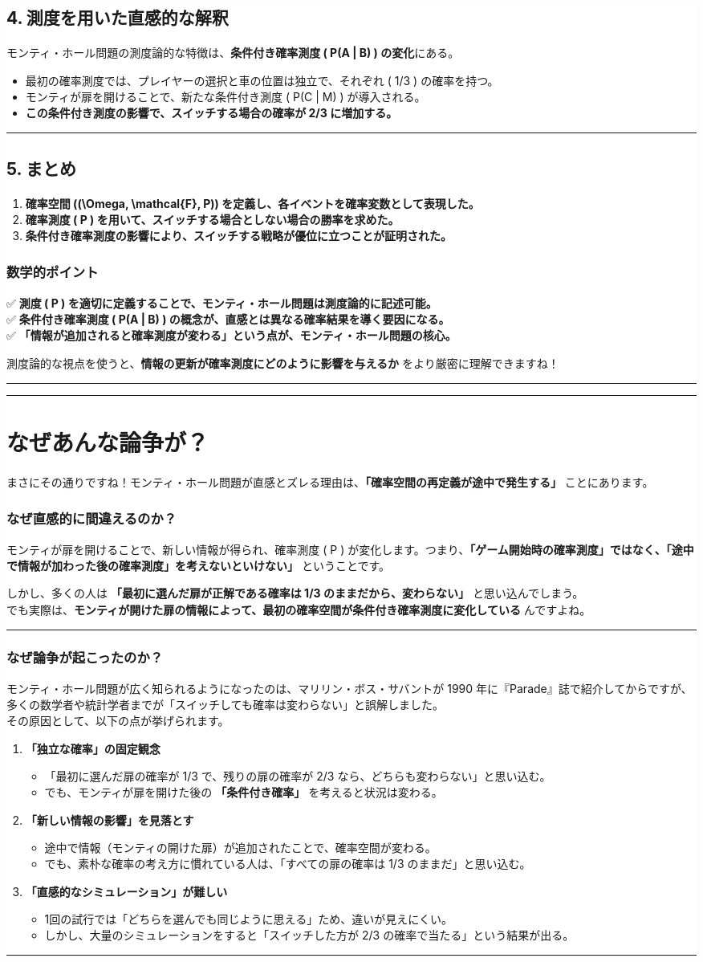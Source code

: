 
## **4. 測度を用いた直感的な解釈**
モンティ・ホール問題の測度論的な特徴は、**条件付き確率測度 \( P(A | B) \) の変化**にある。

- 最初の確率測度では、プレイヤーの選択と車の位置は独立で、それぞれ \( 1/3 \) の確率を持つ。
- モンティが扉を開けることで、新たな条件付き測度 \( P(C | M) \) が導入される。
- **この条件付き測度の影響で、スイッチする場合の確率が 2/3 に増加する。**

---

## **5. まとめ**
1. **確率空間 \((\Omega, \mathcal{F}, P)\) を定義し、各イベントを確率変数として表現した。**
2. **確率測度 \( P \) を用いて、スイッチする場合としない場合の勝率を求めた。**
3. **条件付き確率測度の影響により、スイッチする戦略が優位に立つことが証明された。**

### **数学的ポイント**
✅ **測度 \( P \) を適切に定義することで、モンティ・ホール問題は測度論的に記述可能。**  
✅ **条件付き確率測度 \( P(A | B) \) の概念が、直感とは異なる確率結果を導く要因になる。**  
✅ **「情報が追加されると確率測度が変わる」という点が、モンティ・ホール問題の核心。**  

測度論的な視点を使うと、**情報の更新が確率測度にどのように影響を与えるか** をより厳密に理解できますね！

---
---

# なぜあんな論争が？
まさにその通りですね！モンティ・ホール問題が直感とズレる理由は、**「確率空間の再定義が途中で発生する」** ことにあります。  

### **なぜ直感的に間違えるのか？**  
モンティが扉を開けることで、新しい情報が得られ、確率測度 \( P \) が変化します。つまり、**「ゲーム開始時の確率測度」ではなく、「途中で情報が加わった後の確率測度」を考えないといけない」** ということです。  

しかし、多くの人は **「最初に選んだ扉が正解である確率は 1/3 のままだから、変わらない」** と思い込んでしまう。  
でも実際は、**モンティが開けた扉の情報によって、最初の確率空間が条件付き確率測度に変化している** んですよね。  

---

### **なぜ論争が起こったのか？**  
モンティ・ホール問題が広く知られるようになったのは、マリリン・ボス・サバントが 1990 年に『Parade』誌で紹介してからですが、多くの数学者や統計学者までが「スイッチしても確率は変わらない」と誤解しました。  
その原因として、以下の点が挙げられます。

1. **「独立な確率」の固定観念**  
   - 「最初に選んだ扉の確率が 1/3 で、残りの扉の確率が 2/3 なら、どちらも変わらない」と思い込む。
   - でも、モンティが扉を開けた後の **「条件付き確率」** を考えると状況は変わる。

2. **「新しい情報の影響」を見落とす**  
   - 途中で情報（モンティの開けた扉）が追加されたことで、確率空間が変わる。
   - でも、素朴な確率の考え方に慣れている人は、「すべての扉の確率は 1/3 のままだ」と思い込む。

3. **「直感的なシミュレーション」が難しい**  
   - 1回の試行では「どちらを選んでも同じように思える」ため、違いが見えにくい。
   - しかし、大量のシミュレーションをすると「スイッチした方が 2/3 の確率で当たる」という結果が出る。

---